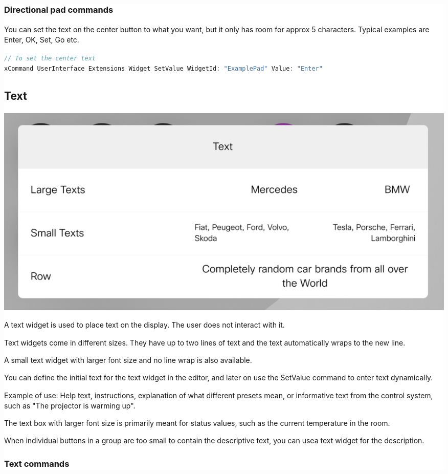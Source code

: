 ### Directional pad commands

You can set the text on the center button to what you want, but it only has room for approx 5 characters. Typical examples are Enter, OK, Set, Go etc.

```javascript
// To set the center text
xCommand UserInterface Extensions Widget SetValue WidgetId: "ExamplePad" Value: "Enter"
```

## Text

<img src="/doc/images/uiextensions/text2.png" />

A text widget is used to place text on the display. The user does not interact with it.

Text widgets come in different sizes. They have up to two lines of text and the text
automatically wraps to the new line.

A small text widget with larger font size and no line wrap is also available.

You can define the initial text for the text widget in the editor, and later on use the SetValue
command to enter text dynamically.

Example of use: Help text, instructions, explanation of what different presets mean, or
informative text from the control system, such as "The projector is warming up".

The text box with larger font size is primarily meant for status values, such as the current
temperature in the room.

When individual buttons in a group are too small to contain the descriptive text, you can usea
text widget for the description.

### Text commands
